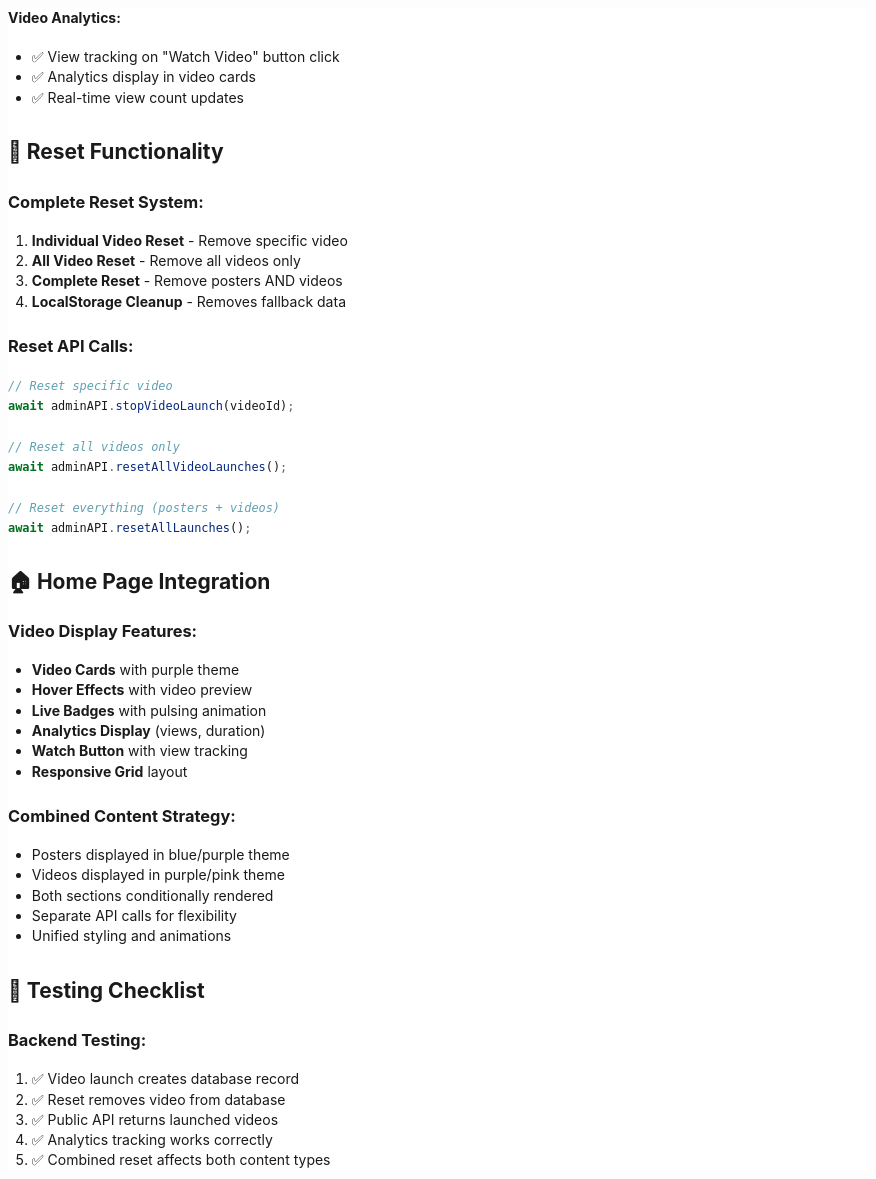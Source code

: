 #### **Video Analytics:**
- ✅ View tracking on "Watch Video" button click
- ✅ Analytics display in video cards
- ✅ Real-time view count updates

## 🔄 **Reset Functionality**

### **Complete Reset System:**
1. **Individual Video Reset** - Remove specific video
2. **All Video Reset** - Remove all videos only
3. **Complete Reset** - Remove posters AND videos
4. **LocalStorage Cleanup** - Removes fallback data

### **Reset API Calls:**
```javascript
// Reset specific video
await adminAPI.stopVideoLaunch(videoId);

// Reset all videos only
await adminAPI.resetAllVideoLaunches();

// Reset everything (posters + videos)
await adminAPI.resetAllLaunches();
```

## 🏠 **Home Page Integration**

### **Video Display Features:**
- **Video Cards** with purple theme
- **Hover Effects** with video preview
- **Live Badges** with pulsing animation
- **Analytics Display** (views, duration)
- **Watch Button** with view tracking
- **Responsive Grid** layout

### **Combined Content Strategy:**
- Posters displayed in blue/purple theme
- Videos displayed in purple/pink theme
- Both sections conditionally rendered
- Separate API calls for flexibility
- Unified styling and animations

## 🎯 **Testing Checklist**

### **Backend Testing:**
1. ✅ Video launch creates database record
2. ✅ Reset removes video from database
3. ✅ Public API returns launched videos
4. ✅ Analytics tracking works correctly
5. ✅ Combined reset affects both content types
